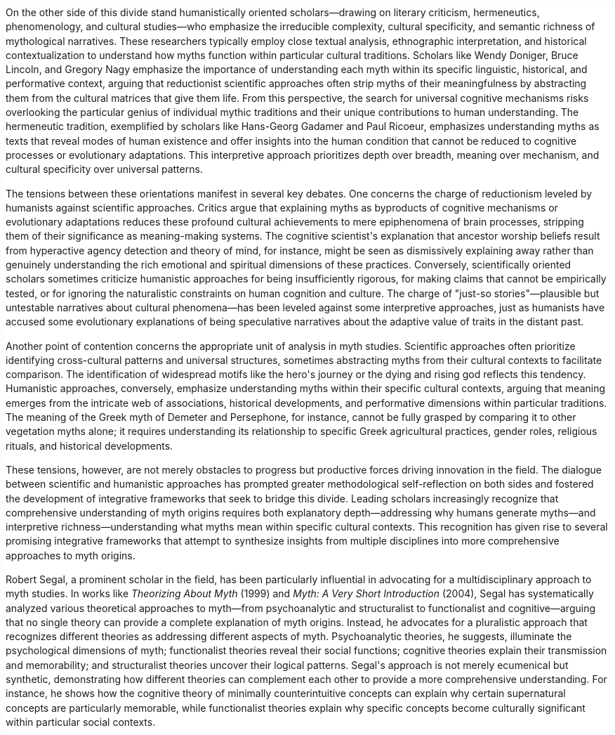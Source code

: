 On the other side of this divide stand humanistically oriented scholars—drawing on literary criticism, hermeneutics, phenomenology, and cultural studies—who emphasize the irreducible complexity, cultural specificity, and semantic richness of mythological narratives. These researchers typically employ close textual analysis, ethnographic interpretation, and historical contextualization to understand how myths function within particular cultural traditions. Scholars like Wendy Doniger, Bruce Lincoln, and Gregory Nagy emphasize the importance of understanding each myth within its specific linguistic, historical, and performative context, arguing that reductionist scientific approaches often strip myths of their meaningfulness by abstracting them from the cultural matrices that give them life. From this perspective, the search for universal cognitive mechanisms risks overlooking the particular genius of individual mythic traditions and their unique contributions to human understanding. The hermeneutic tradition, exemplified by scholars like Hans-Georg Gadamer and Paul Ricoeur, emphasizes understanding myths as texts that reveal modes of human existence and offer insights into the human condition that cannot be reduced to cognitive processes or evolutionary adaptations. This interpretive approach prioritizes depth over breadth, meaning over mechanism, and cultural specificity over universal patterns.

The tensions between these orientations manifest in several key debates. One concerns the charge of reductionism leveled by humanists against scientific approaches. Critics argue that explaining myths as byproducts of cognitive mechanisms or evolutionary adaptations reduces these profound cultural achievements to mere epiphenomena of brain processes, stripping them of their significance as meaning-making systems. The cognitive scientist's explanation that ancestor worship beliefs result from hyperactive agency detection and theory of mind, for instance, might be seen as dismissively explaining away rather than genuinely understanding the rich emotional and spiritual dimensions of these practices. Conversely, scientifically oriented scholars sometimes criticize humanistic approaches for being insufficiently rigorous, for making claims that cannot be empirically tested, or for ignoring the naturalistic constraints on human cognition and culture. The charge of "just-so stories"—plausible but untestable narratives about cultural phenomena—has been leveled against some interpretive approaches, just as humanists have accused some evolutionary explanations of being speculative narratives about the adaptive value of traits in the distant past.

Another point of contention concerns the appropriate unit of analysis in myth studies. Scientific approaches often prioritize identifying cross-cultural patterns and universal structures, sometimes abstracting myths from their cultural contexts to facilitate comparison. The identification of widespread motifs like the hero's journey or the dying and rising god reflects this tendency. Humanistic approaches, conversely, emphasize understanding myths within their specific cultural contexts, arguing that meaning emerges from the intricate web of associations, historical developments, and performative dimensions within particular traditions. The meaning of the Greek myth of Demeter and Persephone, for instance, cannot be fully grasped by comparing it to other vegetation myths alone; it requires understanding its relationship to specific Greek agricultural practices, gender roles, religious rituals, and historical developments.

These tensions, however, are not merely obstacles to progress but productive forces driving innovation in the field. The dialogue between scientific and humanistic approaches has prompted greater methodological self-reflection on both sides and fostered the development of integrative frameworks that seek to bridge this divide. Leading scholars increasingly recognize that comprehensive understanding of myth origins requires both explanatory depth—addressing why humans generate myths—and interpretive richness—understanding what myths mean within specific cultural contexts. This recognition has given rise to several promising integrative frameworks that attempt to synthesize insights from multiple disciplines into more comprehensive approaches to myth origins.

Robert Segal, a prominent scholar in the field, has been particularly influential in advocating for a multidisciplinary approach to myth studies. In works like *Theorizing About Myth* (1999) and *Myth: A Very Short Introduction* (2004), Segal has systematically analyzed various theoretical approaches to myth—from psychoanalytic and structuralist to functionalist and cognitive—arguing that no single theory can provide a complete explanation of myth origins. Instead, he advocates for a pluralistic approach that recognizes different theories as addressing different aspects of myth. Psychoanalytic theories, he suggests, illuminate the psychological dimensions of myth; functionalist theories reveal their social functions; cognitive theories explain their transmission and memorability; and structuralist theories uncover their logical patterns. Segal's approach is not merely ecumenical but synthetic, demonstrating how different theories can complement each other to provide a more comprehensive understanding. For instance, he shows how the cognitive theory of minimally counterintuitive concepts can explain why certain supernatural concepts are particularly memorable, while functionalist theories explain why specific concepts become culturally significant within particular social contexts.
